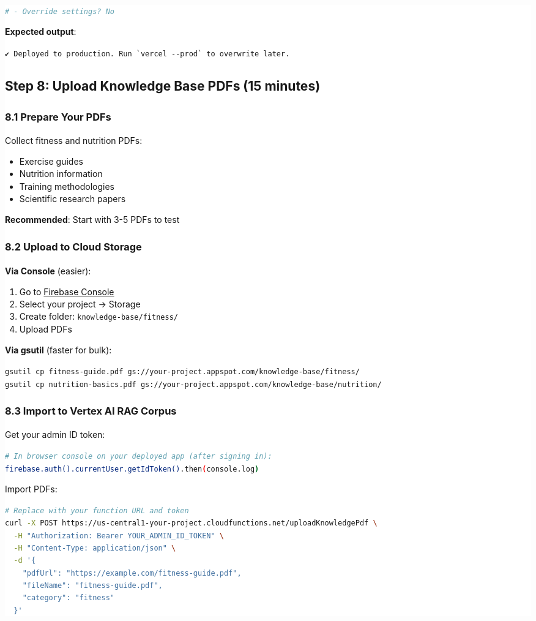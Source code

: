 ```bash
# - Override settings? No
```

**Expected output**:
```
✔ Deployed to production. Run `vercel --prod` to overwrite later.
```

## Step 8: Upload Knowledge Base PDFs (15 minutes)

### 8.1 Prepare Your PDFs

Collect fitness and nutrition PDFs:
- Exercise guides
- Nutrition information
- Training methodologies
- Scientific research papers

**Recommended**: Start with 3-5 PDFs to test

### 8.2 Upload to Cloud Storage

**Via Console** (easier):
1. Go to [Firebase Console](https://console.firebase.google.com)
2. Select your project → Storage
3. Create folder: `knowledge-base/fitness/`
4. Upload PDFs

**Via gsutil** (faster for bulk):
```bash
gsutil cp fitness-guide.pdf gs://your-project.appspot.com/knowledge-base/fitness/
gsutil cp nutrition-basics.pdf gs://your-project.appspot.com/knowledge-base/nutrition/
```

### 8.3 Import to Vertex AI RAG Corpus

Get your admin ID token:
```bash
# In browser console on your deployed app (after signing in):
firebase.auth().currentUser.getIdToken().then(console.log)
```

Import PDFs:
```bash
# Replace with your function URL and token
curl -X POST https://us-central1-your-project.cloudfunctions.net/uploadKnowledgePdf \
  -H "Authorization: Bearer YOUR_ADMIN_ID_TOKEN" \
  -H "Content-Type: application/json" \
  -d '{
    "pdfUrl": "https://example.com/fitness-guide.pdf",
    "fileName": "fitness-guide.pdf",
    "category": "fitness"
  }'
```
